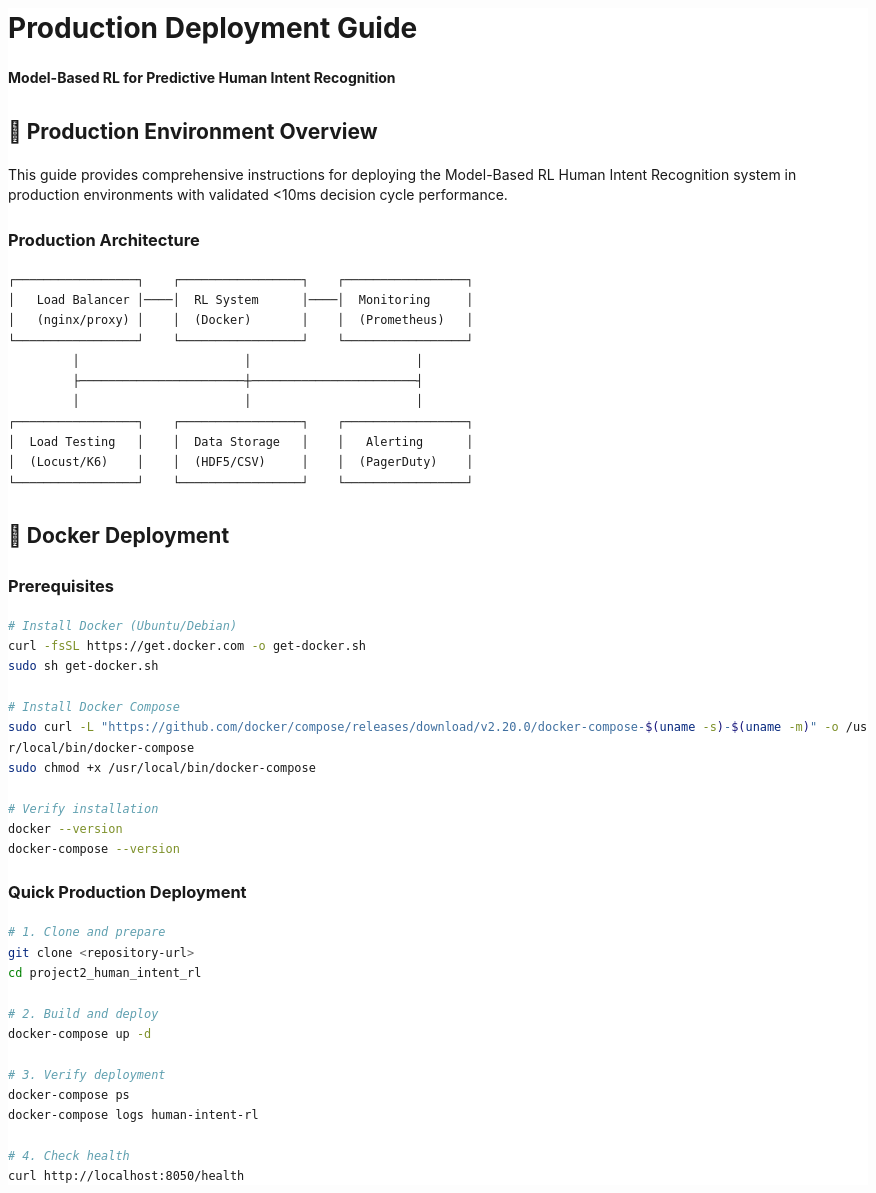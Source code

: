 # Production Deployment Guide
**Model-Based RL for Predictive Human Intent Recognition**

## 🚀 Production Environment Overview

This guide provides comprehensive instructions for deploying the Model-Based RL Human Intent Recognition system in production environments with validated <10ms decision cycle performance.

### Production Architecture

```
┌─────────────────┐    ┌─────────────────┐    ┌─────────────────┐
│   Load Balancer │────│  RL System      │────│  Monitoring     │
│   (nginx/proxy) │    │  (Docker)       │    │  (Prometheus)   │
└─────────────────┘    └─────────────────┘    └─────────────────┘
         │                       │                       │
         ├───────────────────────┼───────────────────────┤
         │                       │                       │
┌─────────────────┐    ┌─────────────────┐    ┌─────────────────┐
│  Load Testing   │    │  Data Storage   │    │   Alerting      │
│  (Locust/K6)    │    │  (HDF5/CSV)     │    │  (PagerDuty)    │
└─────────────────┘    └─────────────────┘    └─────────────────┘
```

## 🐳 Docker Deployment

### Prerequisites

```bash
# Install Docker (Ubuntu/Debian)
curl -fsSL https://get.docker.com -o get-docker.sh
sudo sh get-docker.sh

# Install Docker Compose
sudo curl -L "https://github.com/docker/compose/releases/download/v2.20.0/docker-compose-$(uname -s)-$(uname -m)" -o /usr/local/bin/docker-compose
sudo chmod +x /usr/local/bin/docker-compose

# Verify installation
docker --version
docker-compose --version
```

### Quick Production Deployment

```bash
# 1. Clone and prepare
git clone <repository-url>
cd project2_human_intent_rl

# 2. Build and deploy
docker-compose up -d

# 3. Verify deployment
docker-compose ps
docker-compose logs human-intent-rl

# 4. Check health
curl http://localhost:8050/health
```
